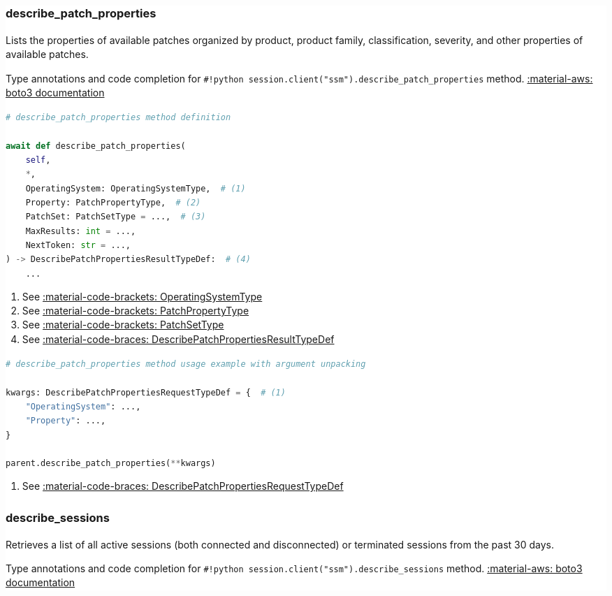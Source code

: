 ### describe\_patch\_properties

Lists the properties of available patches organized by product, product family,
classification, severity, and other properties of available patches.

Type annotations and code completion for `#!python session.client("ssm").describe_patch_properties` method.
[:material-aws: boto3 documentation](https://boto3.amazonaws.com/v1/documentation/api/latest/reference/services/ssm.html#SSM.Client)

```python
# describe_patch_properties method definition

await def describe_patch_properties(
    self,
    *,
    OperatingSystem: OperatingSystemType,  # (1)
    Property: PatchPropertyType,  # (2)
    PatchSet: PatchSetType = ...,  # (3)
    MaxResults: int = ...,
    NextToken: str = ...,
) -> DescribePatchPropertiesResultTypeDef:  # (4)
    ...
```

1. See [:material-code-brackets: OperatingSystemType](./literals.md#operatingsystemtype)
2. See [:material-code-brackets: PatchPropertyType](./literals.md#patchpropertytype)
3. See [:material-code-brackets: PatchSetType](./literals.md#patchsettype)
4. See [:material-code-braces: DescribePatchPropertiesResultTypeDef](./type_defs.md#describepatchpropertiesresulttypedef)


```python
# describe_patch_properties method usage example with argument unpacking

kwargs: DescribePatchPropertiesRequestTypeDef = {  # (1)
    "OperatingSystem": ...,
    "Property": ...,
}

parent.describe_patch_properties(**kwargs)
```

1. See [:material-code-braces: DescribePatchPropertiesRequestTypeDef](./type_defs.md#describepatchpropertiesrequesttypedef)

### describe\_sessions

Retrieves a list of all active sessions (both connected and disconnected) or
terminated sessions from the past 30 days.

Type annotations and code completion for `#!python session.client("ssm").describe_sessions` method.
[:material-aws: boto3 documentation](https://boto3.amazonaws.com/v1/documentation/api/latest/reference/services/ssm.html#SSM.Client)

